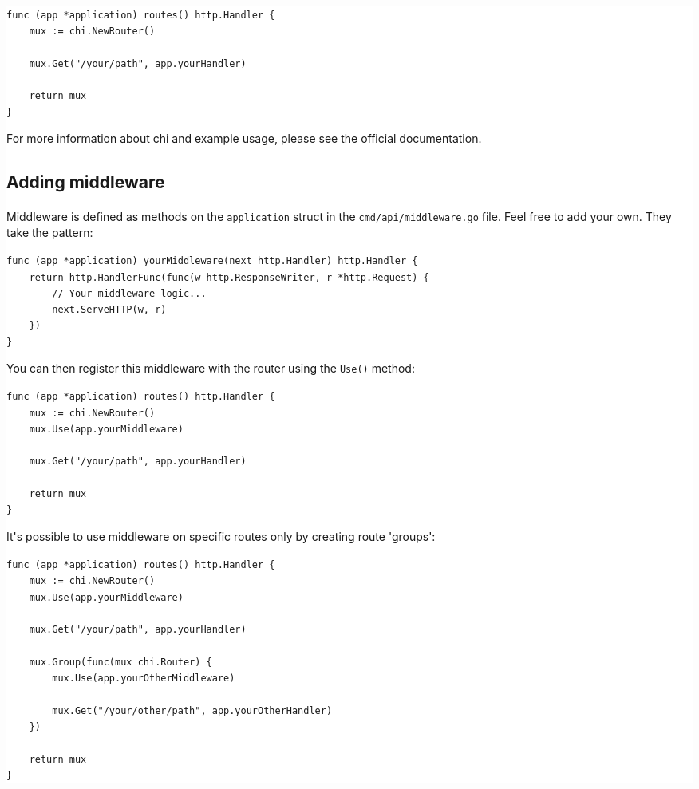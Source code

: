 ```
func (app *application) routes() http.Handler {
    mux := chi.NewRouter()

    mux.Get("/your/path", app.yourHandler)

    return mux
}
```

For more information about chi and example usage, please see the [official documentation](https://github.com/go-chi/chi).

## Adding middleware

Middleware is defined as methods on the `application` struct in the `cmd/api/middleware.go` file. Feel free to add your own. They take the pattern:

```
func (app *application) yourMiddleware(next http.Handler) http.Handler {
    return http.HandlerFunc(func(w http.ResponseWriter, r *http.Request) {
        // Your middleware logic...
        next.ServeHTTP(w, r)
    })
}
```

You can then register this middleware with the router using the `Use()` method:

```
func (app *application) routes() http.Handler {
    mux := chi.NewRouter()
    mux.Use(app.yourMiddleware)

    mux.Get("/your/path", app.yourHandler)

    return mux
}
```

It's possible to use middleware on specific routes only by creating route 'groups':

```
func (app *application) routes() http.Handler {
    mux := chi.NewRouter()
    mux.Use(app.yourMiddleware)

    mux.Get("/your/path", app.yourHandler)

    mux.Group(func(mux chi.Router) {
        mux.Use(app.yourOtherMiddleware)

        mux.Get("/your/other/path", app.yourOtherHandler)
    })

    return mux
}
```
